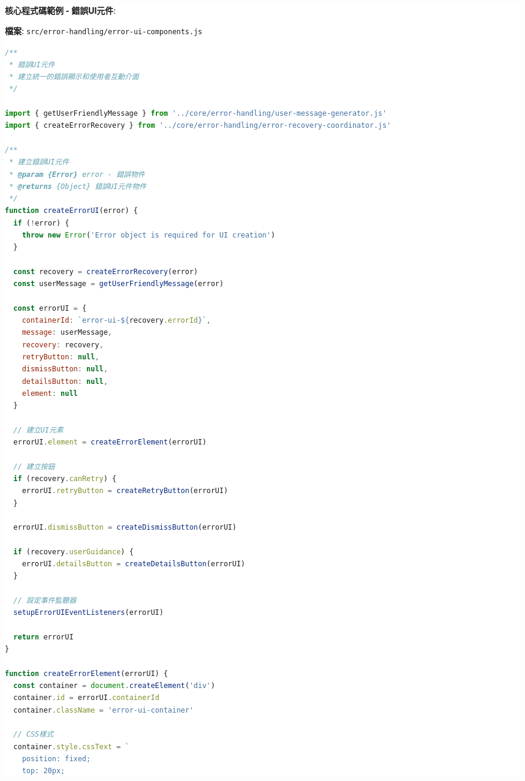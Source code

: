 **核心程式碼範例 - 錯誤UI元件**:

**檔案**: `src/error-handling/error-ui-components.js`
```javascript
/**
 * 錯誤UI元件
 * 建立統一的錯誤顯示和使用者互動介面
 */

import { getUserFriendlyMessage } from '../core/error-handling/user-message-generator.js'
import { createErrorRecovery } from '../core/error-handling/error-recovery-coordinator.js'

/**
 * 建立錯誤UI元件
 * @param {Error} error - 錯誤物件
 * @returns {Object} 錯誤UI元件物件
 */
function createErrorUI(error) {
  if (!error) {
    throw new Error('Error object is required for UI creation')
  }
  
  const recovery = createErrorRecovery(error)
  const userMessage = getUserFriendlyMessage(error)
  
  const errorUI = {
    containerId: `error-ui-${recovery.errorId}`,
    message: userMessage,
    recovery: recovery,
    retryButton: null,
    dismissButton: null,
    detailsButton: null,
    element: null
  }
  
  // 建立UI元素
  errorUI.element = createErrorElement(errorUI)
  
  // 建立按鈕
  if (recovery.canRetry) {
    errorUI.retryButton = createRetryButton(errorUI)
  }
  
  errorUI.dismissButton = createDismissButton(errorUI)
  
  if (recovery.userGuidance) {
    errorUI.detailsButton = createDetailsButton(errorUI) 
  }
  
  // 設定事件監聽器
  setupErrorUIEventListeners(errorUI)
  
  return errorUI
}

function createErrorElement(errorUI) {
  const container = document.createElement('div')
  container.id = errorUI.containerId
  container.className = 'error-ui-container'
  
  // CSS樣式
  container.style.cssText = `
    position: fixed;
    top: 20px;
```